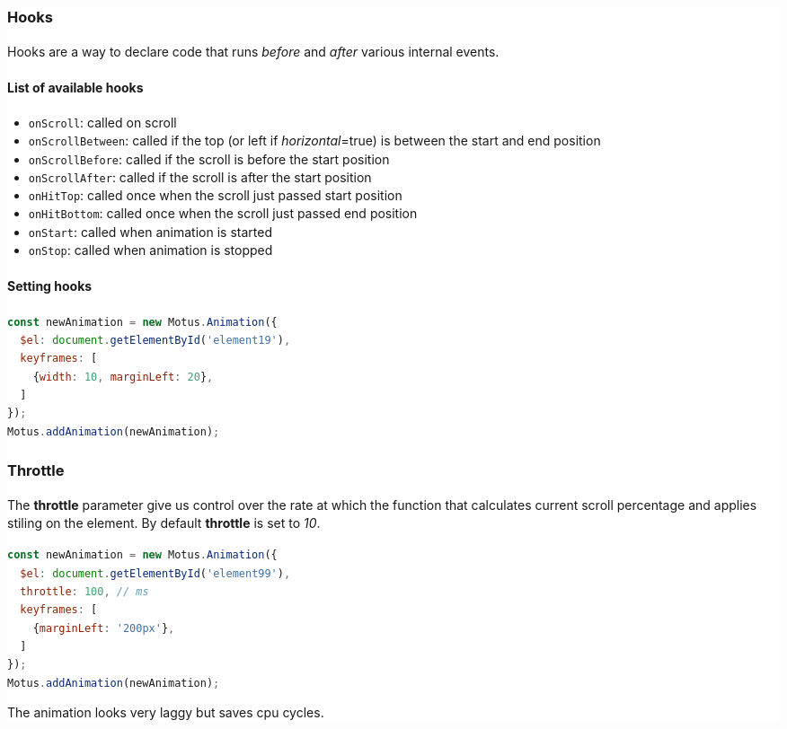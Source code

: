 
<div class="box" id="element18"></div>


### Hooks

Hooks are a way to declare code that runs *before* and *after* various internal events.

#### List of available hooks
- `onScroll`: called on scroll
- `onScrollBetween`: called if the top (or left if *horizontal*=true) is between the start and end position 
- `onScrollBefore`: called if the scroll is before the start position
- `onScrollAfter`: called if the scroll is after the start position
- `onHitTop`: called once when the scroll just passed start position
- `onHitBottom`: called once when the scroll just passed end position
- `onStart`: called when animation is started
- `onStop`: called when animation is stopped

#### Setting hooks

```js
const newAnimation = new Motus.Animation({
  $el: document.getElementById('element19'),
  keyframes: [
    {width: 10, marginLeft: 20},
  ]
});
Motus.addAnimation(newAnimation);
```


<div class="box" id="element19"></div>


### Throttle

The **throttle** parameter give us control over the rate at which the function that calculates current scroll percentage and applies stiling on the element.
By default **throttle** is set to *10*.

```js
const newAnimation = new Motus.Animation({
  $el: document.getElementById('element99'),
  throttle: 100, // ms
  keyframes: [
    {marginLeft: '200px'},
  ]
});
Motus.addAnimation(newAnimation);
```

The animation looks very laggy but saves cpu cycles.


<div class="box" id="element99"></div>
